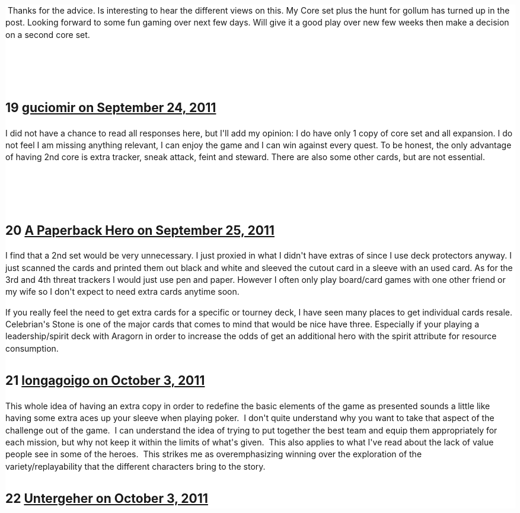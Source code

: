  Thanks for the advice. Is interesting to hear the different views on this. My Core set plus the hunt for gollum has turned up in the post. Looking forward to some fun gaming over next few days. Will give it a good play over new few weeks then make a decision on a second core set.

 

 

## 19 [guciomir on September 24, 2011](https://community.fantasyflightgames.com/topic/53469-just-getting-into-the-game-should-i-get-two-core-sets/?do=findComment&comment=532416)

I did not have a chance to read all responses here, but I'll add my opinion: I do have only 1 copy of core set and all expansion. I do not feel I am missing anything relevant, I can enjoy the game and I can win against every quest. To be honest, the only advantage of having 2nd core is extra tracker, sneak attack, feint and steward. There are also some other cards, but are not essential.

 

 

## 20 [A Paperback Hero on September 25, 2011](https://community.fantasyflightgames.com/topic/53469-just-getting-into-the-game-should-i-get-two-core-sets/?do=findComment&comment=532975)

I find that a 2nd set would be very unnecessary. I just proxied in what I didn't have extras of since I use deck protectors anyway. I just scanned the cards and printed them out black and white and sleeved the cutout card in a sleeve with an used card. As for the 3rd and 4th threat trackers I would just use pen and paper. However I often only play board/card games with one other friend or my wife so I don't expect to need extra cards anytime soon.

If you really feel the need to get extra cards for a specific or tourney deck, I have seen many places to get individual cards resale. Celebrian's Stone is one of the major cards that comes to mind that would be nice have three. Especially if your playing a leadership/spirit deck with Aragorn in order to increase the odds of get an additional hero with the spirit attribute for resource consumption.

## 21 [longagoigo on October 3, 2011](https://community.fantasyflightgames.com/topic/53469-just-getting-into-the-game-should-i-get-two-core-sets/?do=findComment&comment=536191)

This whole idea of having an extra copy in order to redefine the basic elements of the game as presented sounds a little like having some extra aces up your sleeve when playing poker.  I don't quite understand why you want to take that aspect of the challenge out of the game.  I can understand the idea of trying to put together the best team and equip them appropriately for each mission, but why not keep it within the limits of what's given.  This also applies to what I've read about the lack of value people see in some of the heroes.  This strikes me as overemphasizing winning over the exploration of the variety/replayability that the different characters bring to the story. 

## 22 [Untergeher on October 3, 2011](https://community.fantasyflightgames.com/topic/53469-just-getting-into-the-game-should-i-get-two-core-sets/?do=findComment&comment=536208)
